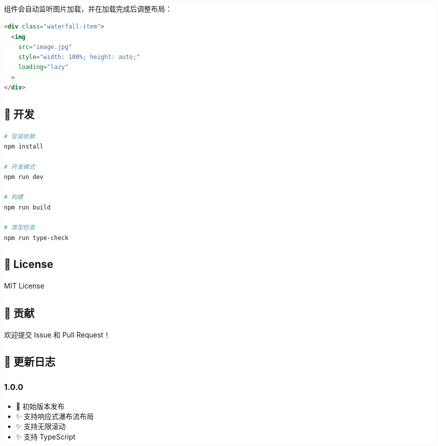 组件会自动监听图片加载，并在加载完成后调整布局：

```html
<div class="waterfall-item">
  <img 
    src="image.jpg" 
    style="width: 100%; height: auto;"
    loading="lazy"
  >
</div>
```

## 🔧 开发

```bash
# 安装依赖
npm install

# 开发模式
npm run dev

# 构建
npm run build

# 类型检查
npm run type-check
```

## 📄 License

MIT License

## 🤝 贡献

欢迎提交 Issue 和 Pull Request！

## 📝 更新日志

### 1.0.0

- 🎉 初始版本发布
- ✨ 支持响应式瀑布流布局
- ✨ 支持无限滚动
- ✨ 支持 TypeScript

